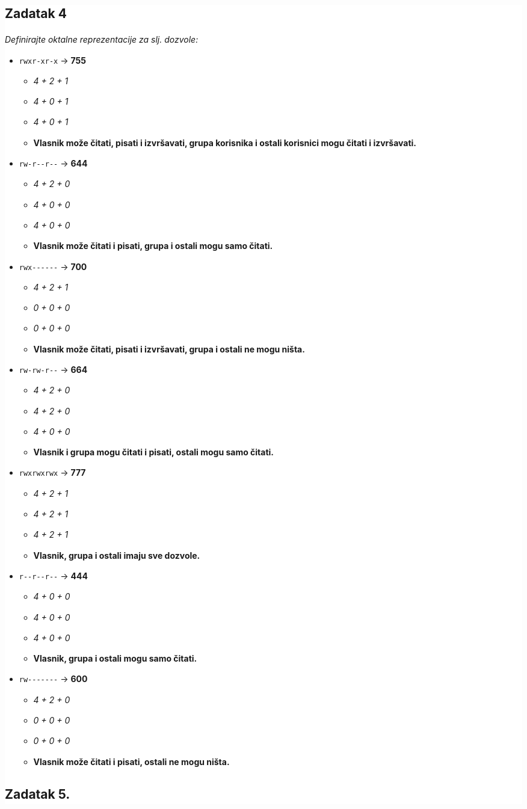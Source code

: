 
## Zadatak 4

*Definirajte oktalne reprezentacije za slj. dozvole:*

-   `rwxr-xr-x`     → **755**
    - *4 + 2 + 1*
    - *4 + 0 + 1*
    - *4 + 0 + 1*

    - **Vlasnik može čitati, pisati i izvršavati, grupa korisnika i ostali korisnici mogu čitati i izvršavati.**

-   `rw-r--r--`     → **644**
    - *4 + 2 + 0*
    - *4 + 0 + 0*
    - *4 + 0 + 0*

    - **Vlasnik može čitati i pisati, grupa i ostali mogu samo čitati.**

-   `rwx------`     → **700**
    - *4 + 2 + 1*
    - *0 + 0 + 0*
    - *0 + 0 + 0* 

    - **Vlasnik može čitati, pisati i izvršavati, grupa i ostali ne mogu ništa.**

-   `rw-rw-r--`     → **664**
    - *4 + 2 + 0*
    - *4 + 2 + 0*
    - *4 + 0 + 0*

    - **Vlasnik i grupa mogu čitati i pisati, ostali mogu samo čitati.**

-   `rwxrwxrwx`     → **777**
    - *4 + 2 + 1*
    - *4 + 2 + 1*
    - *4 + 2 + 1*

    - **Vlasnik, grupa i ostali imaju sve dozvole.**

-   `r--r--r--`     → **444**
    - *4 + 0 + 0*
    - *4 + 0 + 0*
    - *4 + 0 + 0*

    - **Vlasnik, grupa i ostali mogu samo čitati.**

-   `rw-------`     → **600**
    - *4 + 2 + 0*
    - *0 + 0 + 0*
    - *0 + 0 + 0*

    - **Vlasnik može čitati i pisati, ostali ne mogu ništa.**

## Zadatak 5.
